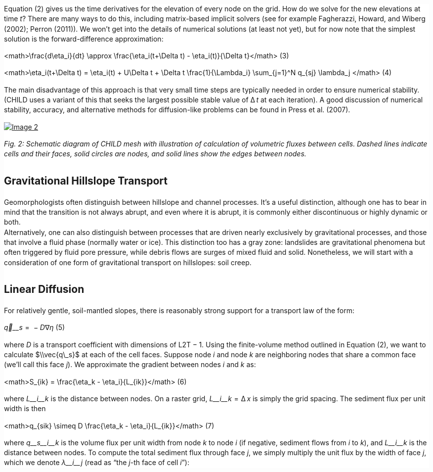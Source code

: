 Equation (2) gives us the time derivatives for the elevation of every node on the grid. How do we solve for the new elevations at time _t_? There are many ways to do this, including matrix-based implicit solvers (see for example Fagherazzi, Howard, and Wiberg (2002); Perron (2011)). We won’t get into the details of numerical solutions (at least not yet), but for now note that the simplest solution is the forward-difference approximation:

<math\>\\frac{d\\eta\_i}{dt} \\approx \\frac{\\eta\_i(t+\\Delta t) - \\eta\_i(t)}{\\Delta t}</math\>     (3)

<math\>\\eta\_i(t+\\Delta t) = \\eta\_i(t) + U\\Delta t + \\Delta t \\frac{1}{\\Lambda\_i} \\sum\_{j=1}^N q\_{sj} \\lambda\_j </math\>     (4)

The main disadvantage of this approach is that very small time steps are typically needed in order to ensure numerical stability. (CHILD uses a variant of this that seeks the largest possible stable value of Δ _t_ at each iteration). A good discussion of numerical stability, accuracy, and alternative methods for diffusion-like problems can be found in Press et al. (2007).

[![Image 2](https://csdms.colorado.edu/csdms_wiki/images/thumb/Child_mesh_schem.jpg/300px-Child_mesh_schem.jpg)](https://csdms.colorado.edu/wiki/File:Child_mesh_schem.jpg)

_Fig. 2: Schematic diagram of CHILD mesh with illustration of calculation of volumetric fluxes between cells. Dashed lines indicate cells and their faces, solid circles are nodes, and solid lines show the edges between nodes._

Gravitational Hillslope Transport
---------------------------------

Geomorphologists often distinguish between hillslope and channel processes. It’s a useful distinction, although one has to bear in mind that the transition is not always abrupt, and even where it is abrupt, it is commonly either discontinuous or highly dynamic or both.  
Alternatively, one can also distinguish between processes that are driven nearly exclusively by gravitational processes, and those that involve a fluid phase (normally water or ice). This distinction too has a gray zone: landslides are gravitational phenomena but often triggered by fluid pore pressure, while debris flows are surges of mixed fluid and solid. Nonetheless, we will start with a consideration of one form of gravitational transport on hillslopes: soil creep.

Linear Diffusion
----------------

For relatively gentle, soil-mantled slopes, there is reasonably strong support for a transport law of the form:

_q⃗__s_ =  − _D_∇_η_     (5)

where _D_ is a transport coefficient with dimensions of L2T − 1. Using the finite-volume method outlined in Equation (2), we want to calculate $\\vec{q\_s}$ at each of the cell faces. Suppose node _i_ and node _k_ are neighboring nodes that share a common face (we’ll call this face _j_). We approximate the gradient between nodes _i_ and _k_ as:

<math\>S\_{ik} = \\frac{\\eta\_k - \\eta\_i}{L\_{ik}}</math\>     (6)

where _L__i__k_ is the distance between nodes. On a raster grid, _L__i__k_ = Δ _x_ is simply the grid spacing. The sediment flux per unit width is then

<math\>q\_{sik} \\simeq D \\frac{\\eta\_k - \\eta\_i}{L\_{ik}}</math\>     (7)

where _q__s__i__k_ is the volume flux per unit width from node _k_ to node _i_ (if negative, sediment flows from _i_ to _k_), and _L__i__k_ is the distance between nodes. To compute the total sediment flux through face _j_, we simply multiply the unit flux by the width of face _j_, which we denote _λ__i__j_ (read as “the _j_\-th face of cell _i_”):
